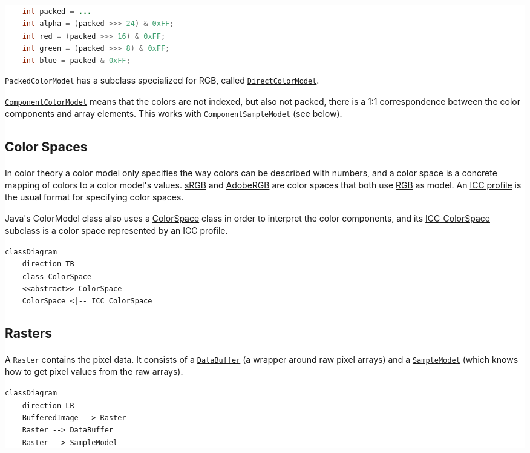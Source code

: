 ```java
    int packed = ...
    int alpha = (packed >>> 24) & 0xFF;
    int red = (packed >>> 16) & 0xFF;
    int green = (packed >>> 8) & 0xFF;
    int blue = packed & 0xFF;
```

```PackedColorModel``` has a subclass specialized for RGB, called [```DirectColorModel```](https://docs.oracle.com/en/java/javase/21/docs/api/java.desktop/java/awt/image/DirectColorModel.html).

[```ComponentColorModel```](https://docs.oracle.com/en/java/javase/21/docs/api/java.desktop/java/awt/image/ComponentColorModel.html)
means that the colors are not indexed, but also not packed, there is a 1:1 correspondence between the color components
and array elements. This works with ```ComponentSampleModel``` (see below).

## Color Spaces
            
In color theory a [color model](https://en.wikipedia.org/wiki/Color_model) only specifies the way colors can be described with numbers, and a [color space](https://en.wikipedia.org/wiki/Color_space) is a concrete mapping of colors to a color model's values. [sRGB](https://en.wikipedia.org/wiki/SRGB) and [AdobeRGB](https://en.wikipedia.org/wiki/Adobe_RGB_color_space) are color spaces that both use [RGB](https://en.wikipedia.org/wiki/RGB_color_model) as model. An [ICC profile](https://en.wikipedia.org/wiki/ICC_profile) is the usual format for specifying color spaces. 
      
Java's ColorModel class also uses a [ColorSpace](https://docs.oracle.com/en/java/javase/21/docs/api/java.desktop/java/awt/color/ColorSpace.html) class in order to interpret the color components, and its [ICC_ColorSpace](https://docs.oracle.com/en/java/javase/21/docs/api/java.desktop/java/awt/color/ICC_ColorSpace.html) subclass is a color space represented by an ICC profile. 
               
```mermaid
classDiagram
    direction TB 
    class ColorSpace
    <<abstract>> ColorSpace
    ColorSpace <|-- ICC_ColorSpace
```

## Rasters

A ```Raster``` contains the pixel data. It consists of
a [```DataBuffer```](https://docs.oracle.com/en/java/javase/21/docs/api/java.desktop/java/awt/image/DataBuffer.html) (a wrapper around raw pixel arrays)
and a [```SampleModel```](https://docs.oracle.com/en/java/javase/21/docs/api/java.desktop/java/awt/image/SampleModel.html) (which knows how to get pixel values from the raw arrays).

```mermaid
classDiagram 
    direction LR
    BufferedImage --> Raster
    Raster --> DataBuffer
    Raster --> SampleModel
```
